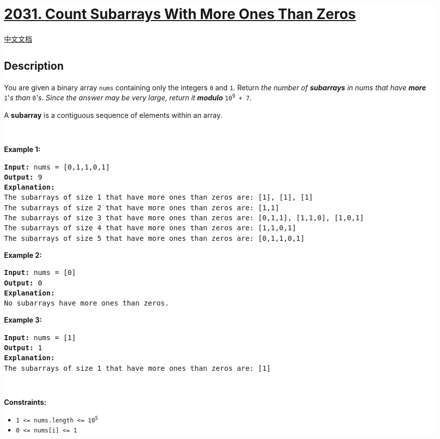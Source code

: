 # [2031. Count Subarrays With More Ones Than Zeros](https://leetcode.com/problems/count-subarrays-with-more-ones-than-zeros)

[中文文档](./solution/2000-2099/2031.Count%20Subarrays%20With%20More%20Ones%20Than%20Zeros/README.md)



## Description

<p>You are given a binary array <code>nums</code> containing only the integers <code>0</code> and <code>1</code>. Return<em> the number of <strong>subarrays</strong> in nums that have <strong>more</strong> </em><code>1</code>&#39;<em>s than </em><code>0</code><em>&#39;s. Since the answer may be very large, return it <strong>modulo</strong> </em><code>10<sup>9</sup> + 7</code>.</p>

<p>A <strong>subarray</strong> is a contiguous sequence of elements within an array.</p>

<p>&nbsp;</p>
<p><strong class="example">Example 1:</strong></p>

<pre>
<strong>Input:</strong> nums = [0,1,1,0,1]
<strong>Output:</strong> 9
<strong>Explanation:</strong>
The subarrays of size 1 that have more ones than zeros are: [1], [1], [1]
The subarrays of size 2 that have more ones than zeros are: [1,1]
The subarrays of size 3 that have more ones than zeros are: [0,1,1], [1,1,0], [1,0,1]
The subarrays of size 4 that have more ones than zeros are: [1,1,0,1]
The subarrays of size 5 that have more ones than zeros are: [0,1,1,0,1]
</pre>

<p><strong class="example">Example 2:</strong></p>

<pre>
<strong>Input:</strong> nums = [0]
<strong>Output:</strong> 0
<strong>Explanation:</strong>
No subarrays have more ones than zeros.
</pre>

<p><strong class="example">Example 3:</strong></p>

<pre>
<strong>Input:</strong> nums = [1]
<strong>Output:</strong> 1
<strong>Explanation:</strong>
The subarrays of size 1 that have more ones than zeros are: [1]
</pre>

<p>&nbsp;</p>
<p><strong>Constraints:</strong></p>

<ul>
	<li><code>1 &lt;= nums.length &lt;= 10<sup>5</sup></code></li>
	<li><code>0 &lt;= nums[i] &lt;= 1</code></li>
</ul>
